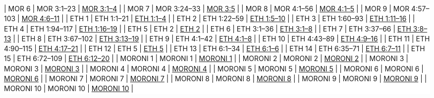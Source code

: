| MOR 6 | MOR 3:1–23 | [MOR 3:1–4](Mormon%203) |
| MOR 7 | MOR 3:24–33 | [MOR 3:5](Mormon%203) |
| MOR 8 | MOR 4:1–56 | [MOR 4:1–5](Mormon%204) |
| MOR 9 | MOR 4:57–103 | [MOR 4:6–11](Mormon%204) |
| ETH 1 | ETH 1:1–21 | [ETH 1:1–4](Ether%201) |
| ETH 2 | ETH 1:22–59 | [ETH 1:5–10](Ether%201) |
| ETH 3 | ETH 1:60–93 | [ETH 1:11–16](Ether%201) |
| ETH 4 | ETH 1:94–117 | [ETH 1:16–19](Ether%201) |
| ETH 5 | ETH 2 | [ETH 2](Ether%202) |
| ETH 6 | ETH 3:1–36 | [ETH 3:1–8](Ether%203) |
| ETH 7 | ETH 3:37–66 | [ETH 3:8–13](Ether%203) |
| ETH 8 | ETH 3:67–102 | [ETH 3:13–19](Ether%203) |
| ETH 9 | ETH 4:1–42 | [ETH 4:1–8](Ether%204) |
| ETH 10 | ETH 4:43–89 | [ETH 4:9–16](Ether%204) |
| ETH 11 | ETH 4:90–115 | [ETH 4:17–21](Ether%204) |
| ETH 12 | ETH 5 | [ETH 5](Ether%205) |
| ETH 13 | ETH 6:1–34 | [ETH 6:1–6](Ether%206) |
| ETH 14 | ETH 6:35–71 | [ETH 6:7–11](Ether%206) |
| ETH 15 | ETH 6:72–109 | [ETH 6:12–20](Ether%206) |
| MORONI 1 | MORONI 1 | [MORONI 1](Moroni%201) |
| MORONI 2 | MORONI 2 | [MORONI 2](Moroni%202) |
| MORONI 3 | MORONI 3 | [MORONI 3](Moroni%203) |
| MORONI 4 | MORONI 4 | [MORONI 4](Moroni%204) |
| MORONI 5 | MORONI 5 | [MORONI 5](Moroni%205) |
| MORONI 6 | MORONI 6 | [MORONI 6](Moroni%206) |
| MORONI 7 | MORONI 7 | [MORONI 7](Moroni%207) |
| MORONI 8 | MORONI 8 | [MORONI 8](Moroni%208) |
| MORONI 9 | MORONI 9 | [MORONI 9](Moroni%209) |
| MORONI 10 | MORONI 10 | [MORONI 10](Moroni%2010) |